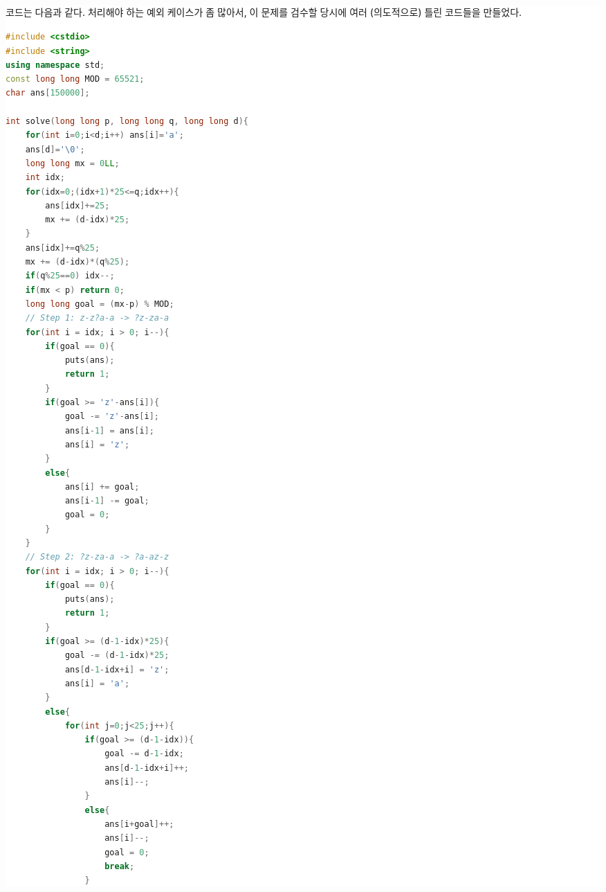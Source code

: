 코드는 다음과 같다. 처리해야 하는 예외 케이스가 좀 많아서, 이 문제를 검수할 당시에 여러 (의도적으로) 틀린 코드들을 만들었다.

``` c++
#include <cstdio>
#include <string>
using namespace std;
const long long MOD = 65521;
char ans[150000];

int solve(long long p, long long q, long long d){
    for(int i=0;i<d;i++) ans[i]='a';
    ans[d]='\0';
    long long mx = 0LL;
    int idx;
    for(idx=0;(idx+1)*25<=q;idx++){
        ans[idx]+=25;
        mx += (d-idx)*25;
    }
    ans[idx]+=q%25;
    mx += (d-idx)*(q%25);
    if(q%25==0) idx--;
    if(mx < p) return 0;
    long long goal = (mx-p) % MOD;
    // Step 1: z-z?a-a -> ?z-za-a
    for(int i = idx; i > 0; i--){
        if(goal == 0){
            puts(ans);
            return 1;
        }
        if(goal >= 'z'-ans[i]){
            goal -= 'z'-ans[i];
            ans[i-1] = ans[i];
            ans[i] = 'z';
        }
        else{
            ans[i] += goal;
            ans[i-1] -= goal;
            goal = 0;
        }
    }
    // Step 2: ?z-za-a -> ?a-az-z
    for(int i = idx; i > 0; i--){
        if(goal == 0){
            puts(ans);
            return 1;
        }
        if(goal >= (d-1-idx)*25){
            goal -= (d-1-idx)*25;
            ans[d-1-idx+i] = 'z';
            ans[i] = 'a';
        }
        else{
            for(int j=0;j<25;j++){
                if(goal >= (d-1-idx)){
                    goal -= d-1-idx;
                    ans[d-1-idx+i]++;
                    ans[i]--;
                }
                else{
                    ans[i+goal]++;
                    ans[i]--;
                    goal = 0;
                    break;
                }
```